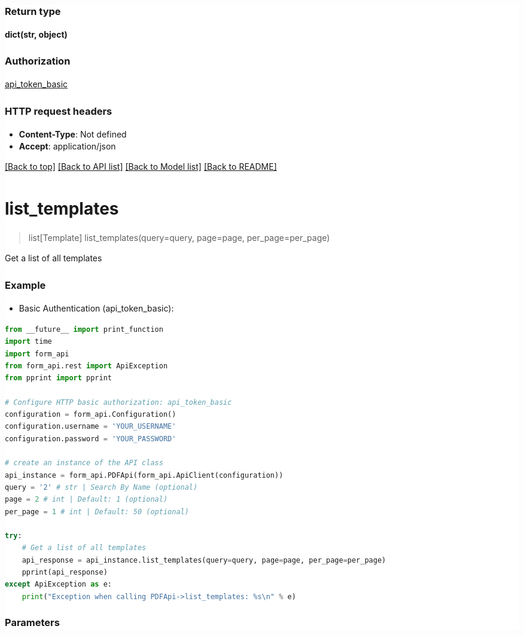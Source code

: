 ### Return type

**dict(str, object)**

### Authorization

[api_token_basic](../README.md#api_token_basic)

### HTTP request headers

 - **Content-Type**: Not defined
 - **Accept**: application/json

[[Back to top]](#) [[Back to API list]](../README.md#documentation-for-api-endpoints) [[Back to Model list]](../README.md#documentation-for-models) [[Back to README]](../README.md)

# **list_templates**
> list[Template] list_templates(query=query, page=page, per_page=per_page)

Get a list of all templates

### Example

* Basic Authentication (api_token_basic): 
```python
from __future__ import print_function
import time
import form_api
from form_api.rest import ApiException
from pprint import pprint

# Configure HTTP basic authorization: api_token_basic
configuration = form_api.Configuration()
configuration.username = 'YOUR_USERNAME'
configuration.password = 'YOUR_PASSWORD'

# create an instance of the API class
api_instance = form_api.PDFApi(form_api.ApiClient(configuration))
query = '2' # str | Search By Name (optional)
page = 2 # int | Default: 1 (optional)
per_page = 1 # int | Default: 50 (optional)

try:
    # Get a list of all templates
    api_response = api_instance.list_templates(query=query, page=page, per_page=per_page)
    pprint(api_response)
except ApiException as e:
    print("Exception when calling PDFApi->list_templates: %s\n" % e)
```

### Parameters
